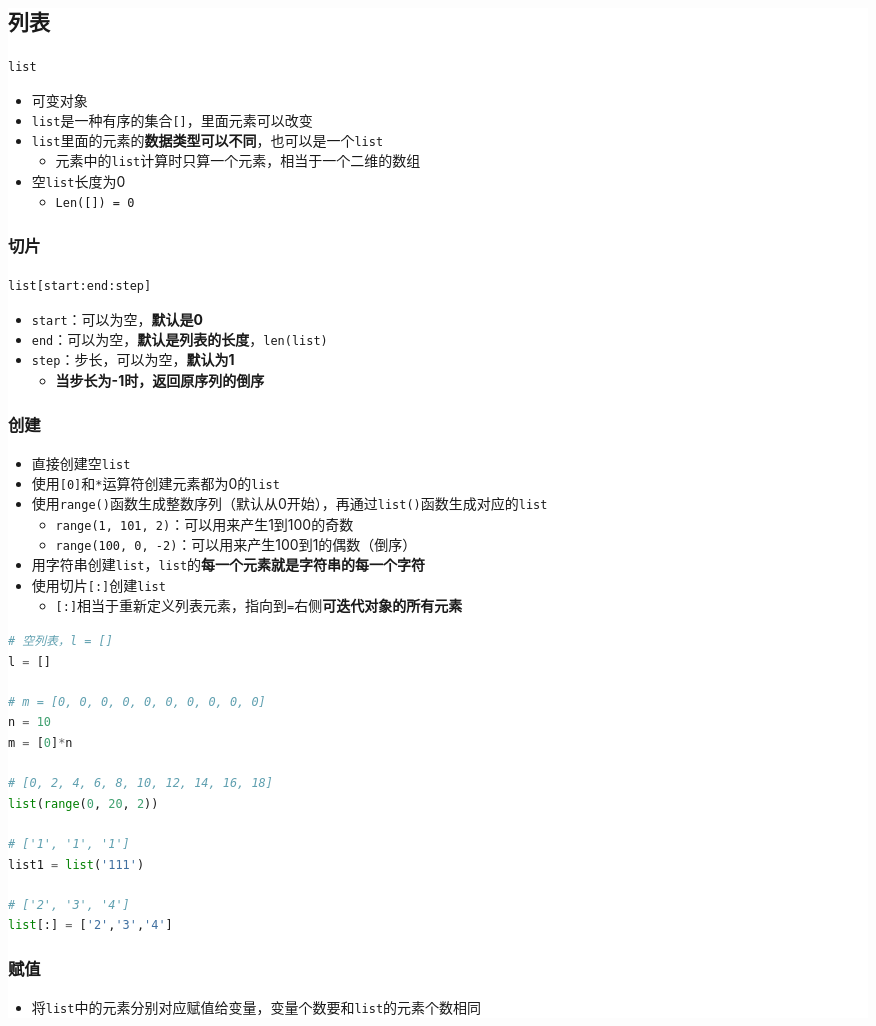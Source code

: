 ## 列表

`list`

- 可变对象
- `list`是一种有序的集合`[]`，里面元素可以改变
- `list`里面的元素的**数据类型可以不同**，也可以是一个`list`
  - 元素中的`list`计算时只算一个元素，相当于一个二维的数组
- 空`list`长度为0
  - `Len([]) = 0`

### 切片

`list[start:end:step]`

- `start`：可以为空，**默认是0**
- `end`：可以为空，**默认是列表的长度**，`len(list)`
- `step`：步长，可以为空，**默认为1**
  - **当步长为-1时，返回原序列的倒序**

### 创建

- 直接创建空`list`
- 使用`[0]`和`*`运算符创建元素都为0的`list`
- 使用`range()`函数生成整数序列（默认从0开始），再通过`list()`函数生成对应的`list`
   - `range(1, 101, 2)`：可以用来产生1到100的奇数
   - `range(100, 0, -2)`：可以用来产生100到1的偶数（倒序）
- 用字符串创建`list`，`list`的**每一个元素就是字符串的每一个字符**
- 使用切片`[:]`创建`list`
  - `[:]`相当于重新定义列表元素，指向到`=`右侧**可迭代对象的所有元素**

```python
# 空列表，l = []
l = []

# m = [0, 0, 0, 0, 0, 0, 0, 0, 0, 0]
n = 10
m = [0]*n

# [0, 2, 4, 6, 8, 10, 12, 14, 16, 18]
list(range(0, 20, 2))

# ['1', '1', '1']	
list1 = list('111')	

# ['2', '3', '4']
list[:] = ['2','3','4']
```

### 赋值

- 将`list`中的元素分别对应赋值给变量，变量个数要和`list`的元素个数相同
